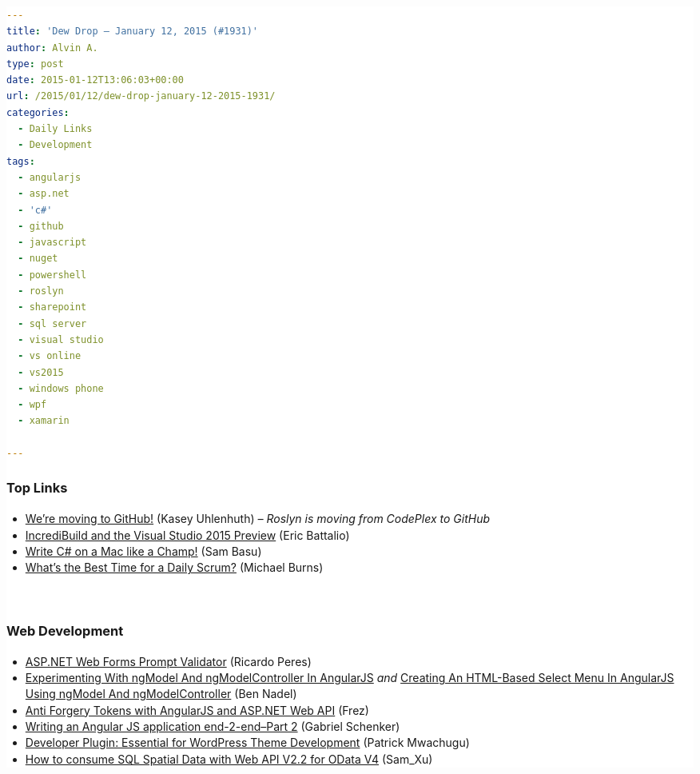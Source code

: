 ```yaml
---
title: 'Dew Drop – January 12, 2015 (#1931)'
author: Alvin A.
type: post
date: 2015-01-12T13:06:03+00:00
url: /2015/01/12/dew-drop-january-12-2015-1931/
categories:
  - Daily Links
  - Development
tags:
  - angularjs
  - asp.net
  - 'c#'
  - github
  - javascript
  - nuget
  - powershell
  - roslyn
  - sharepoint
  - sql server
  - visual studio
  - vs online
  - vs2015
  - windows phone
  - wpf
  - xamarin

---
```

### <a name="top"></a>Top Links

  * <a href="http://blogs.msdn.com/b/csharpfaq/archive/2015/01/10/moving-to-github.aspx" target="_blank">We&#8217;re moving to GitHub!</a> (Kasey Uhlenhuth) _– Roslyn is moving from CodePlex to GitHub_
  * <a href="http://blogs.msdn.com/b/vcblog/archive/2015/01/09/incredibuild-and-the-visual-studio-2015-preview.aspx" target="_blank">IncrediBuild and the Visual Studio 2015 Preview</a> (Eric Battalio)
  * <a href="http://developer.telerik.com/featured/write-c-mac-like-champ/" target="_blank">Write C# on a Mac like a Champ!</a> (Sam Basu)
  * <a href="http://scrumblogmillionaire.com/2015/01/12/whats-the-best-time-for-a-daily-scrum/" target="_blank">What’s the Best Time for a Daily Scrum?</a> (Michael Burns)

&nbsp;

### <a name="web"></a>Web Development

  * <a href="http://weblogs.asp.net:80/ricardoperes/asp-net-web-forms-prompt-validator" target="_blank">ASP.NET Web Forms Prompt Validator</a> (Ricardo Peres)
  * <a href="http://www.bennadel.com/blog/2756-experimenting-with-ngmodel-and-ngmodelcontroller-in-angularjs.htm" target="_blank">Experimenting With ngModel And ngModelController In AngularJS</a> _and_ <a href="http://www.bennadel.com/blog/2757-creating-an-html-based-select-menu-in-angularjs-using-ngmodel-and-ngmodelcontroller.htm" target="_blank">Creating An HTML-Based Select Menu In AngularJS Using ngModel And ngModelController</a> (Ben Nadel)
  * <a href="http://feedproxy.google.com/~r/geekswithblogs/~3/L3XhmZ8Mfk4/anti-forgery-tokens-with-angularjs-and-asp.net-web-api.aspx" target="_blank">Anti Forgery Tokens with AngularJS and ASP.NET Web API</a> (Frez)
  * <a href="http://feedproxy.google.com/~r/LosTechies/~3/zA_qzQRu5YI/" target="_blank">Writing an Angular JS application end-2-end–Part 2</a> (Gabriel Schenker)
  * <a href="http://code.tutsplus.com/articles/developer-plugin-essential-for-wordpress-theme-development--cms-22028" target="_blank">Developer Plugin: Essential for WordPress Theme Development</a> (Patrick Mwachugu)
  * <a href="http://blogs.msdn.com/b/odatateam/archive/2015/01/12/how-to-consume-sql-spatial-data-with-web-api-v2-2-for-odata-v4.aspx" target="_blank">How to consume SQL Spatial Data with Web API V2.2 for OData V4</a> (Sam_Xu)
